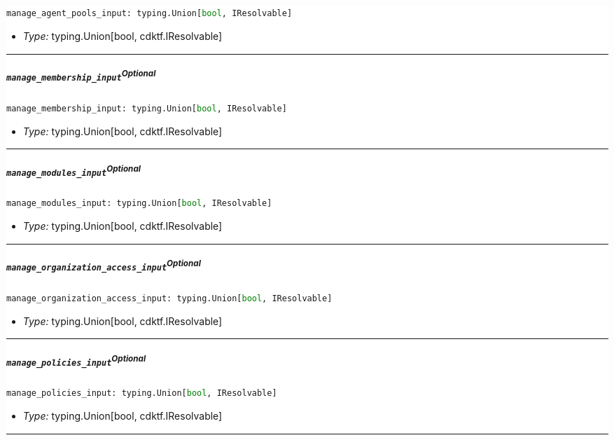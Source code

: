 ```python
manage_agent_pools_input: typing.Union[bool, IResolvable]
```

- *Type:* typing.Union[bool, cdktf.IResolvable]

---

##### `manage_membership_input`<sup>Optional</sup> <a name="manage_membership_input" id="@cdktf/provider-tfe.team.TeamOrganizationAccessOutputReference.property.manageMembershipInput"></a>

```python
manage_membership_input: typing.Union[bool, IResolvable]
```

- *Type:* typing.Union[bool, cdktf.IResolvable]

---

##### `manage_modules_input`<sup>Optional</sup> <a name="manage_modules_input" id="@cdktf/provider-tfe.team.TeamOrganizationAccessOutputReference.property.manageModulesInput"></a>

```python
manage_modules_input: typing.Union[bool, IResolvable]
```

- *Type:* typing.Union[bool, cdktf.IResolvable]

---

##### `manage_organization_access_input`<sup>Optional</sup> <a name="manage_organization_access_input" id="@cdktf/provider-tfe.team.TeamOrganizationAccessOutputReference.property.manageOrganizationAccessInput"></a>

```python
manage_organization_access_input: typing.Union[bool, IResolvable]
```

- *Type:* typing.Union[bool, cdktf.IResolvable]

---

##### `manage_policies_input`<sup>Optional</sup> <a name="manage_policies_input" id="@cdktf/provider-tfe.team.TeamOrganizationAccessOutputReference.property.managePoliciesInput"></a>

```python
manage_policies_input: typing.Union[bool, IResolvable]
```

- *Type:* typing.Union[bool, cdktf.IResolvable]

---

